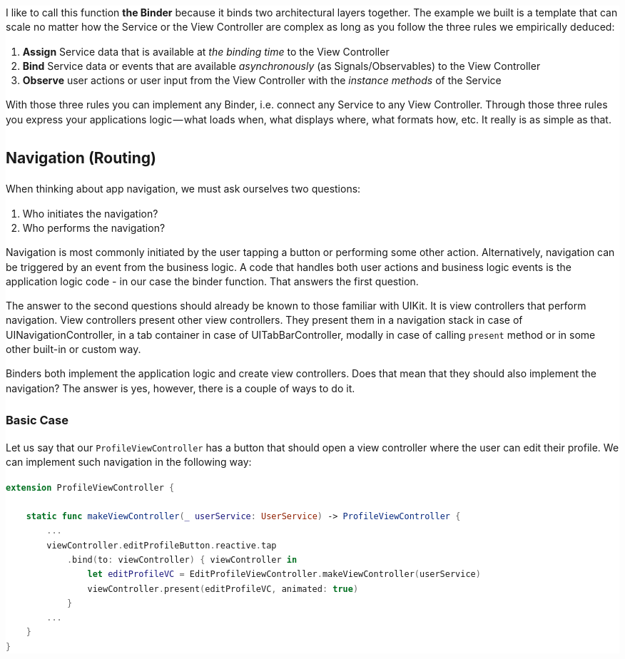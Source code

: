 I like to call this function **the Binder** because it binds two architectural layers together. The example we built is a template that can scale no matter how the Service or the View Controller are complex as long as you follow the three rules we empirically deduced:

1. **Assign** Service data that is available at *the binding time* to the View Controller
2. **Bind** Service data or events that are available *asynchronously* (as Signals/Observables) to the View Controller
3. **Observe** user actions or user input from the View Controller with the *instance methods* of the Service

With those three rules you can implement any Binder, i.e. connect any Service to any View Controller. Through those three rules you express  your applications logic — what loads when, what displays where, what formats how, etc. It really is as simple as that.

## Navigation (Routing)

When thinking about app navigation, we must ask ourselves two questions: 

1. Who initiates the navigation?
2. Who performs the navigation?

Navigation is most commonly initiated by the user tapping a button or performing some other action. Alternatively, navigation can be triggered by an event from the business logic. A code that handles both user actions and business logic events is the application logic code - in our case the binder function. That answers the first question.

The answer to the second questions should already be known to those familiar with UIKit. It is view controllers that perform navigation. View controllers present other view controllers. They present them in a navigation stack in case of UINavigationController, in a tab container in case of UITabBarController, modally in case of calling `present` method or in some other built-in or custom way.

Binders both implement the application logic and create view controllers. Does that mean that they should also implement the navigation? The answer is yes, however, there is a couple of ways to do it.

### Basic Case

Let us say that our `ProfileViewController` has a button that should open a view controller where the user can edit their profile. We can implement such navigation in the following way:

```swift
extension ProfileViewController {

    static func makeViewController(_ userService: UserService) -> ProfileViewController {
        ...
        viewController.editProfileButton.reactive.tap
            .bind(to: viewController) { viewController in 
                let editProfileVC = EditProfileViewController.makeViewController(userService)
                viewController.present(editProfileVC, animated: true)
            }
        ...
    }
}
```
